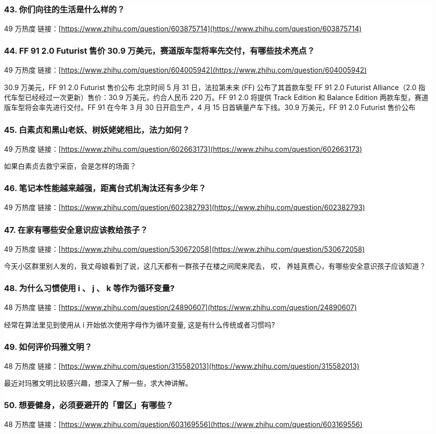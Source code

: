 ### 43. 你们向往的生活是什么样的？
49 万热度 链接：[https://www.zhihu.com/question/603875714](https://www.zhihu.com/question/603875714)



### 44. FF 91 2.0 Futurist 售价 30.9 万美元，赛道版车型将率先交付，有哪些技术亮点？
49 万热度 链接：[https://www.zhihu.com/question/604005942](https://www.zhihu.com/question/604005942)

30.9 万美元，FF 91 2.0 Futurist 售价公布 北京时间 5 月 31 日，法拉第未来 (FF) 公布了其首款车型 FF 91 2.0 Futurist Alliance（2.0 指代车型已经经过一次更新）售价：30.9 万美元，约合人民币 220 万。FF 91 2.0 将提供 Track Edition 和 Balance Edition 两款车型，赛道版车型将会率先进行交付。FF 91 在今年 3 月 30 日开启生产，4 月 15 日首辆量产车下线。30.9 万美元，FF 91 2.0 Futurist 售价公布

### 45. 白素贞和黑山老妖、树妖姥姥相比，法力如何？
49 万热度 链接：[https://www.zhihu.com/question/602663173](https://www.zhihu.com/question/602663173)

如果白素贞去救宁采臣，会是怎样的场面？

### 46. 笔记本性能越来越强，距离台式机淘汰还有多少年？
49 万热度 链接：[https://www.zhihu.com/question/602382793](https://www.zhihu.com/question/602382793)



### 47. 在家有哪些安全意识应该教给孩子？
49 万热度 链接：[https://www.zhihu.com/question/530672058](https://www.zhihu.com/question/530672058)

今天小区群里别人发的，我丈母娘看到了说，这几天都有一群孩子在楼之间爬来爬去， 哎， 养娃真费心，有哪些安全意识孩子应该知道？

### 48. 为什么习惯使用 i 、 j 、 k 等作为循环变量?
48 万热度 链接：[https://www.zhihu.com/question/24890607](https://www.zhihu.com/question/24890607)

经常在算法里见到使用从 i 开始依次使用字母作为循环变量, 这是有什么传统或者习惯吗?

### 49. 如何评价玛雅文明？
48 万热度 链接：[https://www.zhihu.com/question/315582013](https://www.zhihu.com/question/315582013)

最近对玛雅文明比较感兴趣，想深入了解一些，求大神讲解。

### 50. 想要健身，必须要避开的「雷区」有哪些？
48 万热度 链接：[https://www.zhihu.com/question/603169556](https://www.zhihu.com/question/603169556)



